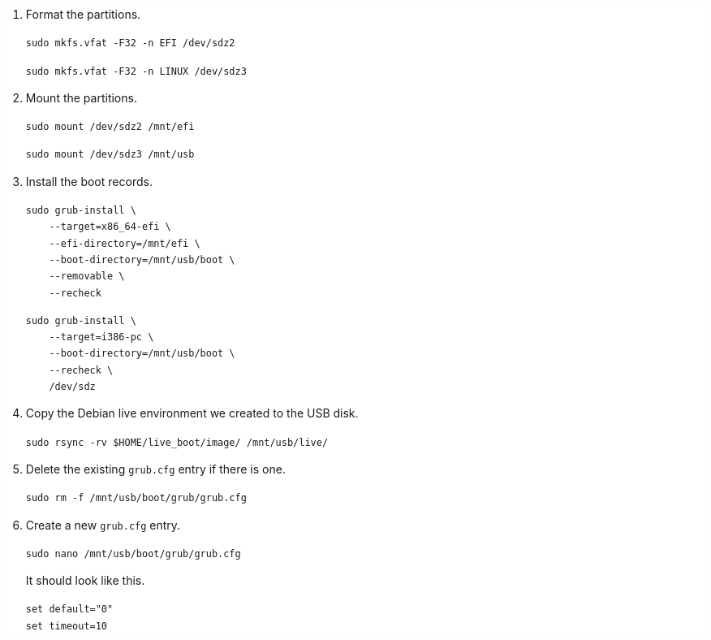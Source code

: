 1. Format the partitions.

    ```
    sudo mkfs.vfat -F32 -n EFI /dev/sdz2
    ```
    ```
    sudo mkfs.vfat -F32 -n LINUX /dev/sdz3
    ```

1. Mount the partitions.

    ```
    sudo mount /dev/sdz2 /mnt/efi
    ```
    ```
    sudo mount /dev/sdz3 /mnt/usb
    ```

1. Install the boot records.

	```
    sudo grub-install \
    	--target=x86_64-efi \
    	--efi-directory=/mnt/efi \
    	--boot-directory=/mnt/usb/boot \
    	--removable \
    	--recheck
    ```
    ```
    sudo grub-install \
    	--target=i386-pc \
    	--boot-directory=/mnt/usb/boot \
    	--recheck \
    	/dev/sdz
    ```

1. Copy the Debian live environment we created to the USB disk.

    ```
    sudo rsync -rv $HOME/live_boot/image/ /mnt/usb/live/
    ```

1. Delete the existing `grub.cfg` entry if there is one.

    ```
    sudo rm -f /mnt/usb/boot/grub/grub.cfg
    ```

1. Create a new `grub.cfg` entry.

    ```
    sudo nano /mnt/usb/boot/grub/grub.cfg
    ```

    It should look like this.

    ```
    set default="0"
    set timeout=10
